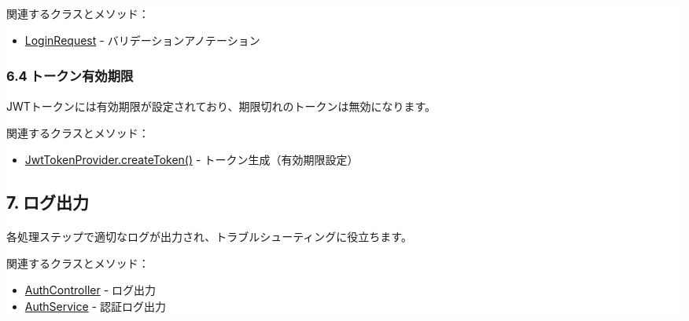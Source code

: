 関連するクラスとメソッド：
- [LoginRequest](file://f:\Company_system_project\company_backend\src\main\java\com\example\companybackend\dto\auth\LoginRequest.java) - バリデーションアノテーション

### 6.4 トークン有効期限

JWTトークンには有効期限が設定されており、期限切れのトークンは無効になります。

関連するクラスとメソッド：
- [JwtTokenProvider.createToken()](file://f:\Company_system_project\company_backend\src\main\java\com\example\companybackend\security\JwtTokenProvider.java#L35-L44) - トークン生成（有効期限設定）

## 7. ログ出力

各処理ステップで適切なログが出力され、トラブルシューティングに役立ちます。

関連するクラスとメソッド：
- [AuthController](file://f:\Company_system_project\company_backend\src\main\java\com\example\companybackend\controller\AuthController.java) - ログ出力
- [AuthService](file://f:\Company_system_project\company_backend\src\main\java\com\example\companybackend\service\AuthService.java) - 認証ログ出力